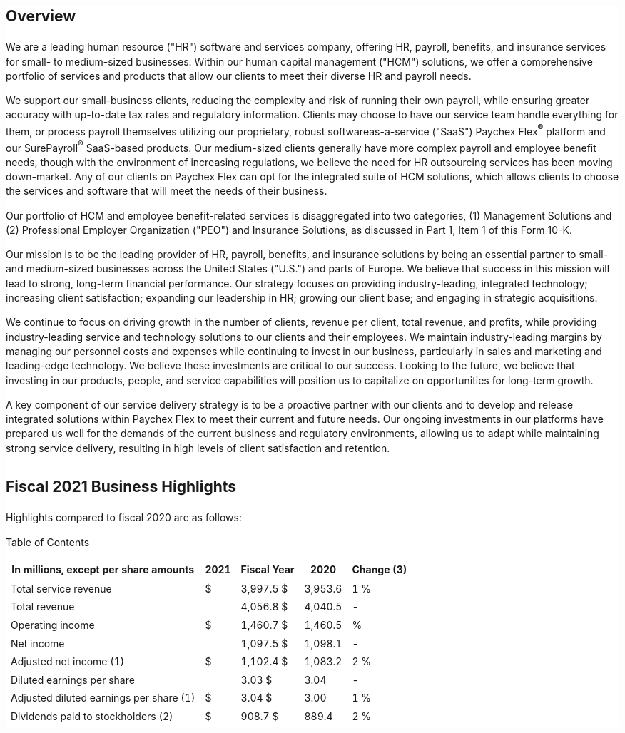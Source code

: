 Overview
--------

We are a leading human resource ("HR") software and services company, offering HR, payroll, benefits, and insurance services for small- to medium-sized businesses. Within our human capital management ("HCM") solutions, we offer a comprehensive portfolio of services and products that allow our clients to meet their diverse HR and payroll needs.

We support our small-business clients, reducing the complexity and risk of running their own payroll, while ensuring greater accuracy with up-to-date tax rates and regulatory information. Clients may choose to have our service team handle everything for them, or process payroll themselves utilizing our proprietary, robust softwareas-a-service ("SaaS") Paychex Flex$^{®}$ platform and our SurePayroll$^{®}$ SaaS-based products. Our medium-sized clients generally have more complex payroll and employee benefit needs, though with the environment of increasing regulations, we believe the need for HR outsourcing services has been moving down-market. Any of our clients on Paychex Flex can opt for the integrated suite of HCM solutions, which allows clients to choose the services and software that will meet the needs of their business.

Our portfolio of HCM and employee benefit-related services is disaggregated into two categories, (1) Management Solutions and (2) Professional Employer Organization ("PEO") and Insurance Solutions, as discussed in Part 1, Item 1 of this Form 10-K.

Our mission is to be the leading provider of HR, payroll, benefits, and insurance solutions by being an essential partner to small- and medium-sized businesses across the United States ("U.S.") and parts of Europe. We believe that success in this mission will lead to strong, long-term financial performance. Our strategy focuses on providing industry-leading, integrated technology; increasing client satisfaction; expanding our leadership in HR; growing our client base; and engaging in strategic acquisitions.

We continue to focus on driving growth in the number of clients, revenue per client, total revenue, and profits, while providing industry-leading service and technology solutions to our clients and their employees. We maintain industry-leading margins by managing our personnel costs and expenses while continuing to invest in our business, particularly in sales and marketing and leading-edge technology. We believe these investments are critical to our success. Looking to the future, we believe that investing in our products, people, and service capabilities will position us to capitalize on opportunities for long-term growth.

A key component of our service delivery strategy is to be a proactive partner with our clients and to develop and release integrated solutions within Paychex Flex to meet their current and future needs. Our ongoing investments in our platforms have prepared us well for the demands of the current business and regulatory environments, allowing us to adapt while maintaining strong service delivery, resulting in high levels of client satisfaction and retention.

Fiscal 2021 Business Highlights
-------------------------------

Highlights compared to fiscal 2020 are as follows:

Table of Contents

| In millions, except per share amounts | 2021 | Fiscal Year | 2020 | Change (3) |
| --- | --- | --- | --- | --- |
| Total service revenue | $ | 3,997.5 $ | 3,953.6 | 1 % |
| Total revenue | | 4,056.8 $ | 4,040.5 | - |
| Operating income | $ | 1,460.7 $ | 1,460.5 | % |
| Net income | | 1,097.5 $ | 1,098.1 | - |
| Adjusted net income (1) | $ | 1,102.4 $ | 1,083.2 | 2 % |
| Diluted earnings per share | | 3.03 $ | 3.04 | - |
| Adjusted diluted earnings per share (1) | $ | 3.04 $ | 3.00 | 1 % |
| Dividends paid to stockholders (2) | $ | 908.7 $ | 889.4 | 2 % |
